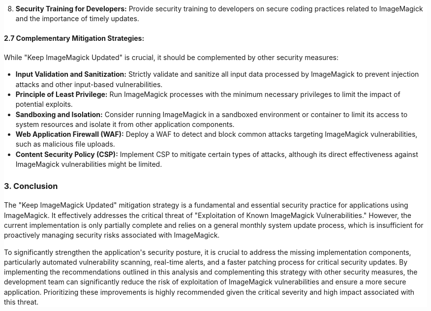 8.  **Security Training for Developers:**  Provide security training to developers on secure coding practices related to ImageMagick and the importance of timely updates.

#### 2.7 Complementary Mitigation Strategies:

While "Keep ImageMagick Updated" is crucial, it should be complemented by other security measures:

*   **Input Validation and Sanitization:**  Strictly validate and sanitize all input data processed by ImageMagick to prevent injection attacks and other input-based vulnerabilities.
*   **Principle of Least Privilege:**  Run ImageMagick processes with the minimum necessary privileges to limit the impact of potential exploits.
*   **Sandboxing and Isolation:**  Consider running ImageMagick in a sandboxed environment or container to limit its access to system resources and isolate it from other application components.
*   **Web Application Firewall (WAF):**  Deploy a WAF to detect and block common attacks targeting ImageMagick vulnerabilities, such as malicious file uploads.
*   **Content Security Policy (CSP):**  Implement CSP to mitigate certain types of attacks, although its direct effectiveness against ImageMagick vulnerabilities might be limited.

### 3. Conclusion

The "Keep ImageMagick Updated" mitigation strategy is a fundamental and essential security practice for applications using ImageMagick.  It effectively addresses the critical threat of "Exploitation of Known ImageMagick Vulnerabilities." However, the current implementation is only partially complete and relies on a general monthly system update process, which is insufficient for proactively managing security risks associated with ImageMagick.

To significantly strengthen the application's security posture, it is crucial to address the missing implementation components, particularly automated vulnerability scanning, real-time alerts, and a faster patching process for critical security updates.  By implementing the recommendations outlined in this analysis and complementing this strategy with other security measures, the development team can significantly reduce the risk of exploitation of ImageMagick vulnerabilities and ensure a more secure application.  Prioritizing these improvements is highly recommended given the critical severity and high impact associated with this threat.